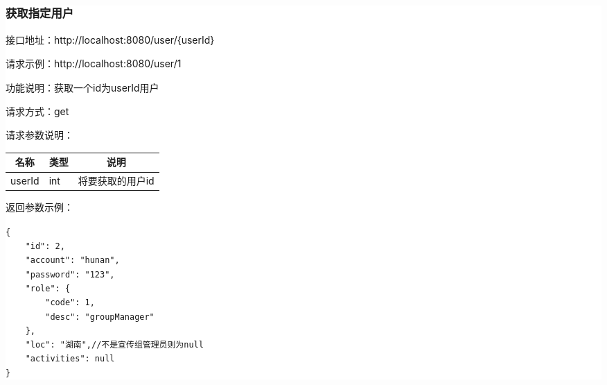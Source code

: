 
















### 获取指定用户

接口地址：http://localhost:8080/user/{userId}

请求示例：http://localhost:8080/user/1

功能说明：获取一个id为userId用户

请求方式：get

请求参数说明：

| 名称   | 类型 | 说明             |
| ------ | ---- | ---------------- |
| userId | int  | 将要获取的用户id |

返回参数示例：

```
{
    "id": 2,
    "account": "hunan",
    "password": "123",
    "role": {
        "code": 1,
        "desc": "groupManager"
    },
    "loc": "湖南",//不是宣传组管理员则为null
    "activities": null
}
```























